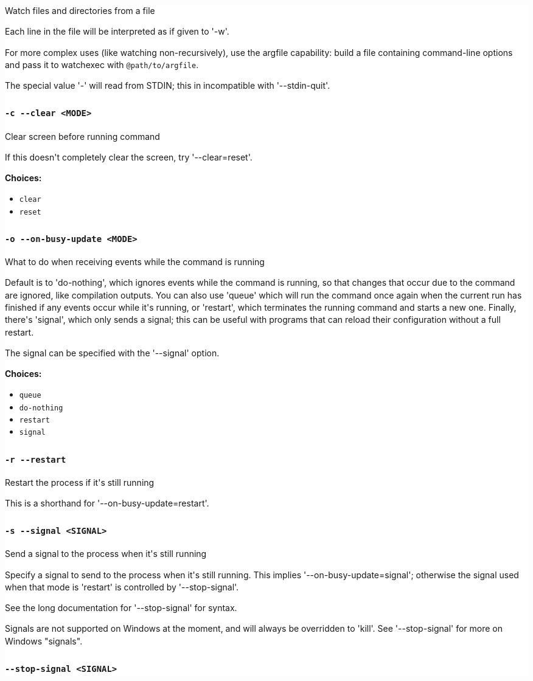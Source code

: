 Watch files and directories from a file

Each line in the file will be interpreted as if given to '-w'.

For more complex uses (like watching non-recursively), use the argfile capability: build a file containing command-line options and pass it to watchexec with `@path/to/argfile`.

The special value '-' will read from STDIN; this in incompatible with '--stdin-quit'.

### `-c --clear <MODE>`

Clear screen before running command

If this doesn't completely clear the screen, try '--clear=reset'.

**Choices:**

- `clear`
- `reset`

### `-o --on-busy-update <MODE>`

What to do when receiving events while the command is running

Default is to 'do-nothing', which ignores events while the command is running, so that changes that occur due to the command are ignored, like compilation outputs. You can also use 'queue' which will run the command once again when the current run has finished if any events occur while it's running, or 'restart', which terminates the running command and starts a new one. Finally, there's 'signal', which only sends a signal; this can be useful with programs that can reload their configuration without a full restart.

The signal can be specified with the '--signal' option.

**Choices:**

- `queue`
- `do-nothing`
- `restart`
- `signal`

### `-r --restart`

Restart the process if it's still running

This is a shorthand for '--on-busy-update=restart'.

### `-s --signal <SIGNAL>`

Send a signal to the process when it's still running

Specify a signal to send to the process when it's still running. This implies '--on-busy-update=signal'; otherwise the signal used when that mode is 'restart' is controlled by '--stop-signal'.

See the long documentation for '--stop-signal' for syntax.

Signals are not supported on Windows at the moment, and will always be overridden to 'kill'. See '--stop-signal' for more on Windows "signals".

### `--stop-signal <SIGNAL>`

